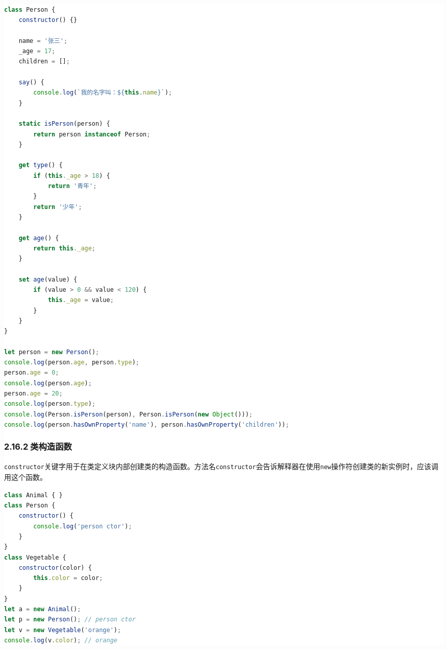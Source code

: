 
``` js
class Person {
    constructor() {}

    name = '张三';
    _age = 17;
    children = [];

    say() {
        console.log(`我的名字叫：${this.name}`);
    }

    static isPerson(person) {
        return person instanceof Person;
    }

    get type() {
        if (this._age > 18) {
            return '青年';
        }
        return '少年';
    }

    get age() {
        return this._age;
    }

    set age(value) {
        if (value > 0 && value < 120) {
            this._age = value;
        }
    }
}

let person = new Person();
console.log(person.age, person.type);
person.age = 0;
console.log(person.age);
person.age = 20;
console.log(person.type);
console.log(Person.isPerson(person), Person.isPerson(new Object()));
console.log(person.hasOwnProperty('name'), person.hasOwnProperty('children'));
```

### 2.16.2 类构造函数

`constructor`关键字用于在类定义块内部创建类的构造函数。方法名`constructor`会告诉解释器在使用`new`操作符创建类的新实例时，应该调用这个函数。

``` js
class Animal { }
class Person {
    constructor() {
        console.log('person ctor');
    }
}
class Vegetable {
    constructor(color) {
        this.color = color;
    }
}
let a = new Animal();
let p = new Person(); // person ctor 
let v = new Vegetable('orange');
console.log(v.color); // orange
```